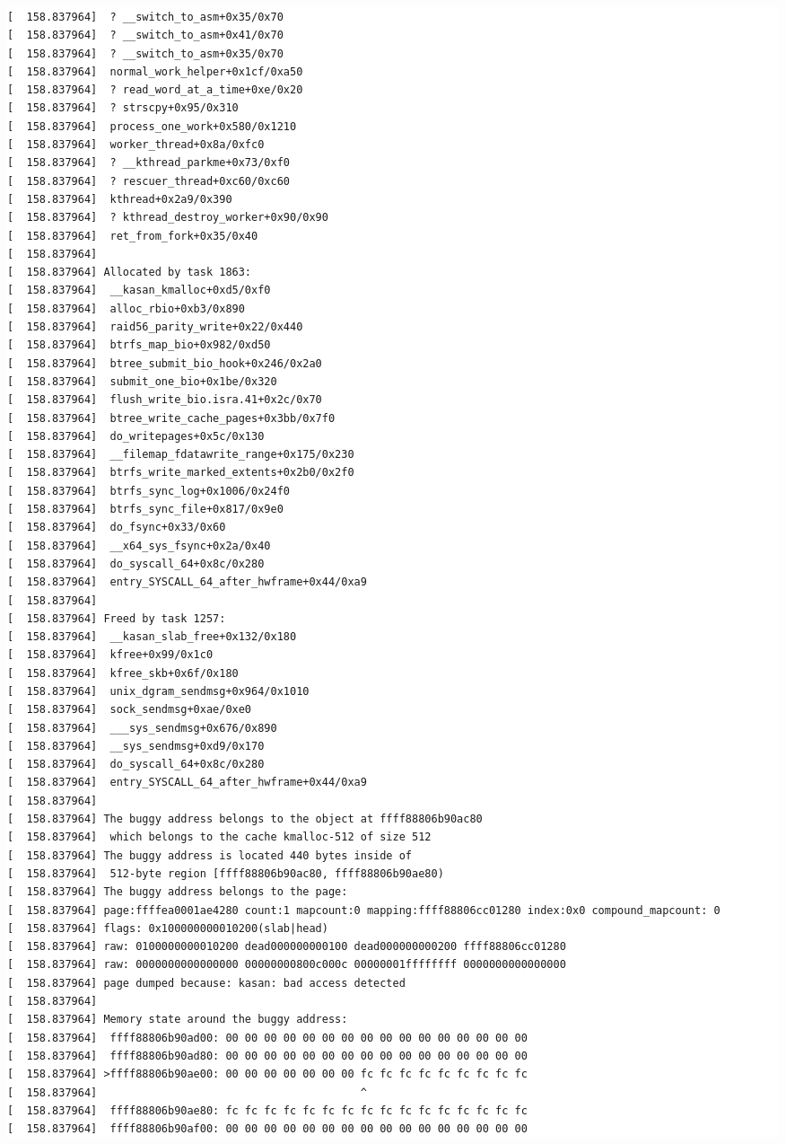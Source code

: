 ```
[  158.837964]  ? __switch_to_asm+0x35/0x70
[  158.837964]  ? __switch_to_asm+0x41/0x70
[  158.837964]  ? __switch_to_asm+0x35/0x70
[  158.837964]  normal_work_helper+0x1cf/0xa50
[  158.837964]  ? read_word_at_a_time+0xe/0x20
[  158.837964]  ? strscpy+0x95/0x310
[  158.837964]  process_one_work+0x580/0x1210
[  158.837964]  worker_thread+0x8a/0xfc0
[  158.837964]  ? __kthread_parkme+0x73/0xf0
[  158.837964]  ? rescuer_thread+0xc60/0xc60
[  158.837964]  kthread+0x2a9/0x390
[  158.837964]  ? kthread_destroy_worker+0x90/0x90
[  158.837964]  ret_from_fork+0x35/0x40
[  158.837964]
[  158.837964] Allocated by task 1863:
[  158.837964]  __kasan_kmalloc+0xd5/0xf0
[  158.837964]  alloc_rbio+0xb3/0x890
[  158.837964]  raid56_parity_write+0x22/0x440
[  158.837964]  btrfs_map_bio+0x982/0xd50
[  158.837964]  btree_submit_bio_hook+0x246/0x2a0
[  158.837964]  submit_one_bio+0x1be/0x320
[  158.837964]  flush_write_bio.isra.41+0x2c/0x70
[  158.837964]  btree_write_cache_pages+0x3bb/0x7f0
[  158.837964]  do_writepages+0x5c/0x130
[  158.837964]  __filemap_fdatawrite_range+0x175/0x230
[  158.837964]  btrfs_write_marked_extents+0x2b0/0x2f0
[  158.837964]  btrfs_sync_log+0x1006/0x24f0
[  158.837964]  btrfs_sync_file+0x817/0x9e0
[  158.837964]  do_fsync+0x33/0x60
[  158.837964]  __x64_sys_fsync+0x2a/0x40
[  158.837964]  do_syscall_64+0x8c/0x280
[  158.837964]  entry_SYSCALL_64_after_hwframe+0x44/0xa9
[  158.837964]
[  158.837964] Freed by task 1257:
[  158.837964]  __kasan_slab_free+0x132/0x180
[  158.837964]  kfree+0x99/0x1c0
[  158.837964]  kfree_skb+0x6f/0x180
[  158.837964]  unix_dgram_sendmsg+0x964/0x1010
[  158.837964]  sock_sendmsg+0xae/0xe0
[  158.837964]  ___sys_sendmsg+0x676/0x890
[  158.837964]  __sys_sendmsg+0xd9/0x170
[  158.837964]  do_syscall_64+0x8c/0x280
[  158.837964]  entry_SYSCALL_64_after_hwframe+0x44/0xa9
[  158.837964]
[  158.837964] The buggy address belongs to the object at ffff88806b90ac80
[  158.837964]  which belongs to the cache kmalloc-512 of size 512
[  158.837964] The buggy address is located 440 bytes inside of
[  158.837964]  512-byte region [ffff88806b90ac80, ffff88806b90ae80)
[  158.837964] The buggy address belongs to the page:
[  158.837964] page:ffffea0001ae4280 count:1 mapcount:0 mapping:ffff88806cc01280 index:0x0 compound_mapcount: 0
[  158.837964] flags: 0x100000000010200(slab|head)
[  158.837964] raw: 0100000000010200 dead000000000100 dead000000000200 ffff88806cc01280
[  158.837964] raw: 0000000000000000 00000000800c000c 00000001ffffffff 0000000000000000
[  158.837964] page dumped because: kasan: bad access detected
[  158.837964]
[  158.837964] Memory state around the buggy address:
[  158.837964]  ffff88806b90ad00: 00 00 00 00 00 00 00 00 00 00 00 00 00 00 00 00
[  158.837964]  ffff88806b90ad80: 00 00 00 00 00 00 00 00 00 00 00 00 00 00 00 00
[  158.837964] >ffff88806b90ae00: 00 00 00 00 00 00 00 fc fc fc fc fc fc fc fc fc
[  158.837964]                                         ^
[  158.837964]  ffff88806b90ae80: fc fc fc fc fc fc fc fc fc fc fc fc fc fc fc fc
[  158.837964]  ffff88806b90af00: 00 00 00 00 00 00 00 00 00 00 00 00 00 00 00 00
```